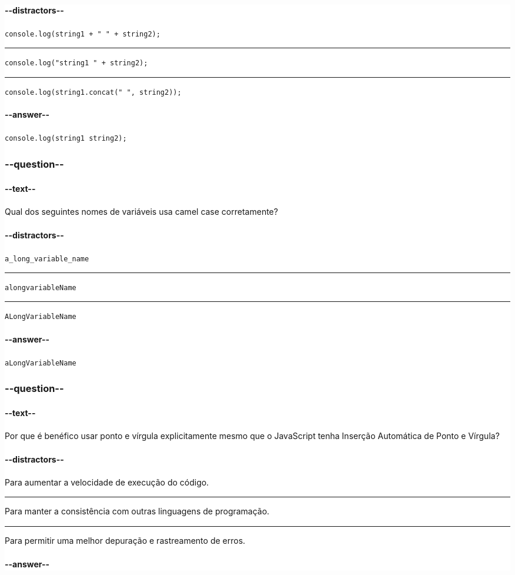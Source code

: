 #### --distractors--

`console.log(string1 + " " + string2);`

---

`console.log("string1 " + string2);`

---

`console.log(string1.concat(" ", string2));`

#### --answer--

`console.log(string1 string2);`

### --question--

#### --text--

Qual dos seguintes nomes de variáveis usa camel case corretamente?

#### --distractors--

`a_long_variable_name`

---

`alongvariableName`

---

`ALongVariableName`

#### --answer--

`aLongVariableName`

### --question--

#### --text--

Por que é benéfico usar ponto e vírgula explicitamente mesmo que o JavaScript tenha Inserção Automática de Ponto e Vírgula?

#### --distractors--

Para aumentar a velocidade de execução do código.

---

Para manter a consistência com outras linguagens de programação.

---

Para permitir uma melhor depuração e rastreamento de erros.

#### --answer--
